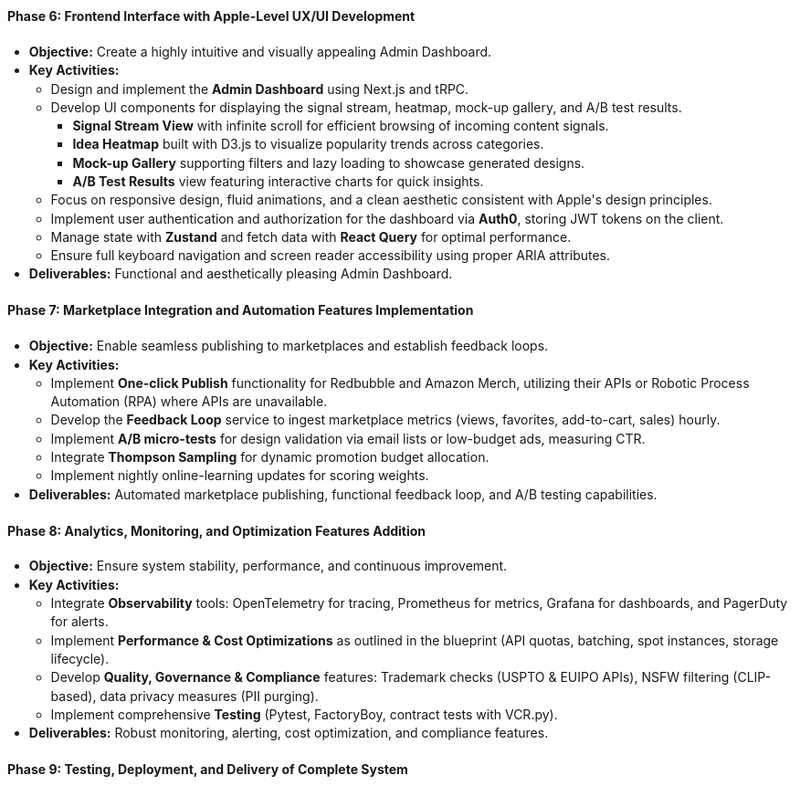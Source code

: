 #### Phase 6: Frontend Interface with Apple-Level UX/UI Development

- **Objective:** Create a highly intuitive and visually appealing Admin Dashboard.
- **Key Activities:**
  - Design and implement the **Admin Dashboard** using Next.js and tRPC.
  - Develop UI components for displaying the signal stream, heatmap, mock-up gallery, and A/B test results.
    - **Signal Stream View** with infinite scroll for efficient browsing of incoming content signals.
    - **Idea Heatmap** built with D3.js to visualize popularity trends across categories.
    - **Mock-up Gallery** supporting filters and lazy loading to showcase generated designs.
    - **A/B Test Results** view featuring interactive charts for quick insights.
  - Focus on responsive design, fluid animations, and a clean aesthetic consistent with Apple's design principles.
  - Implement user authentication and authorization for the dashboard via **Auth0**, storing JWT tokens on the client.
  - Manage state with **Zustand** and fetch data with **React Query** for optimal performance.
  - Ensure full keyboard navigation and screen reader accessibility using proper ARIA attributes.
- **Deliverables:** Functional and aesthetically pleasing Admin Dashboard.

#### Phase 7: Marketplace Integration and Automation Features Implementation

- **Objective:** Enable seamless publishing to marketplaces and establish feedback loops.
- **Key Activities:**
  - Implement **One-click Publish** functionality for Redbubble and Amazon Merch, utilizing their APIs or Robotic Process Automation (RPA) where APIs are unavailable.
  - Develop the **Feedback Loop** service to ingest marketplace metrics (views, favorites, add-to-cart, sales) hourly.
  - Implement **A/B micro-tests** for design validation via email lists or low-budget ads, measuring CTR.
  - Integrate **Thompson Sampling** for dynamic promotion budget allocation.
  - Implement nightly online-learning updates for scoring weights.
- **Deliverables:** Automated marketplace publishing, functional feedback loop, and A/B testing capabilities.

#### Phase 8: Analytics, Monitoring, and Optimization Features Addition

- **Objective:** Ensure system stability, performance, and continuous improvement.
- **Key Activities:**
  - Integrate **Observability** tools: OpenTelemetry for tracing, Prometheus for metrics, Grafana for dashboards, and PagerDuty for alerts.
  - Implement **Performance & Cost Optimizations** as outlined in the blueprint (API quotas, batching, spot instances, storage lifecycle).
  - Develop **Quality, Governance & Compliance** features: Trademark checks (USPTO & EUIPO APIs), NSFW filtering (CLIP-based), data privacy measures (PII purging).
  - Implement comprehensive **Testing** (Pytest, FactoryBoy, contract tests with VCR.py).
- **Deliverables:** Robust monitoring, alerting, cost optimization, and compliance features.

#### Phase 9: Testing, Deployment, and Delivery of Complete System
